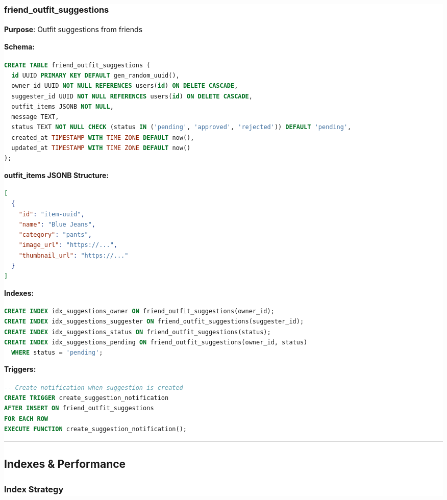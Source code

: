 
### friend_outfit_suggestions

**Purpose**: Outfit suggestions from friends

**Schema:**
```sql
CREATE TABLE friend_outfit_suggestions (
  id UUID PRIMARY KEY DEFAULT gen_random_uuid(),
  owner_id UUID NOT NULL REFERENCES users(id) ON DELETE CASCADE,
  suggester_id UUID NOT NULL REFERENCES users(id) ON DELETE CASCADE,
  outfit_items JSONB NOT NULL,
  message TEXT,
  status TEXT NOT NULL CHECK (status IN ('pending', 'approved', 'rejected')) DEFAULT 'pending',
  created_at TIMESTAMP WITH TIME ZONE DEFAULT now(),
  updated_at TIMESTAMP WITH TIME ZONE DEFAULT now()
);
```

**outfit_items JSONB Structure:**
```json
[
  {
    "id": "item-uuid",
    "name": "Blue Jeans",
    "category": "pants",
    "image_url": "https://...",
    "thumbnail_url": "https://..."
  }
]
```

**Indexes:**
```sql
CREATE INDEX idx_suggestions_owner ON friend_outfit_suggestions(owner_id);
CREATE INDEX idx_suggestions_suggester ON friend_outfit_suggestions(suggester_id);
CREATE INDEX idx_suggestions_status ON friend_outfit_suggestions(status);
CREATE INDEX idx_suggestions_pending ON friend_outfit_suggestions(owner_id, status) 
  WHERE status = 'pending';
```

**Triggers:**
```sql
-- Create notification when suggestion is created
CREATE TRIGGER create_suggestion_notification
AFTER INSERT ON friend_outfit_suggestions
FOR EACH ROW
EXECUTE FUNCTION create_suggestion_notification();
```

---

## Indexes & Performance

### Index Strategy
